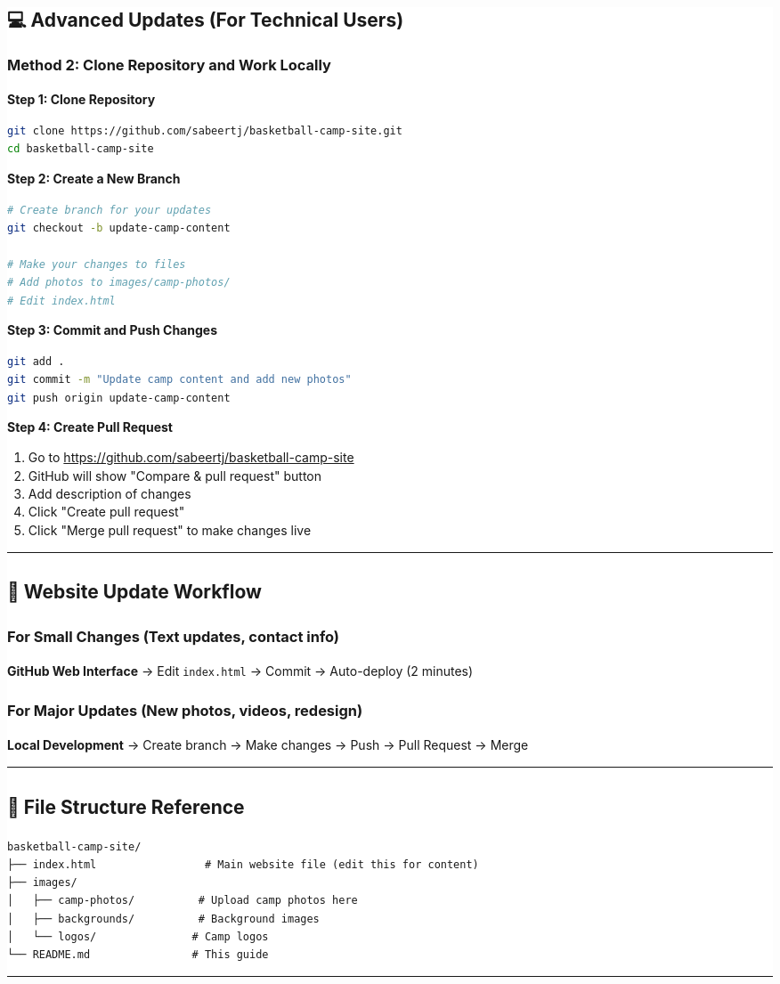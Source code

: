 
## 💻 Advanced Updates (For Technical Users)

### Method 2: Clone Repository and Work Locally

**Step 1: Clone Repository**
```bash
git clone https://github.com/sabeertj/basketball-camp-site.git
cd basketball-camp-site
```

**Step 2: Create a New Branch**
```bash
# Create branch for your updates
git checkout -b update-camp-content

# Make your changes to files
# Add photos to images/camp-photos/
# Edit index.html
```

**Step 3: Commit and Push Changes**
```bash
git add .
git commit -m "Update camp content and add new photos"
git push origin update-camp-content
```

**Step 4: Create Pull Request**
1. Go to https://github.com/sabeertj/basketball-camp-site
2. GitHub will show "Compare & pull request" button
3. Add description of changes
4. Click "Create pull request"
5. Click "Merge pull request" to make changes live

---

## 🔄 Website Update Workflow

### For Small Changes (Text updates, contact info)
**GitHub Web Interface** → Edit `index.html` → Commit → Auto-deploy (2 minutes)

### For Major Updates (New photos, videos, redesign)
**Local Development** → Create branch → Make changes → Push → Pull Request → Merge

---

## 📁 File Structure Reference

```
basketball-camp-site/
├── index.html                 # Main website file (edit this for content)
├── images/
│   ├── camp-photos/          # Upload camp photos here
│   ├── backgrounds/          # Background images
│   └── logos/               # Camp logos
└── README.md                # This guide
```

---